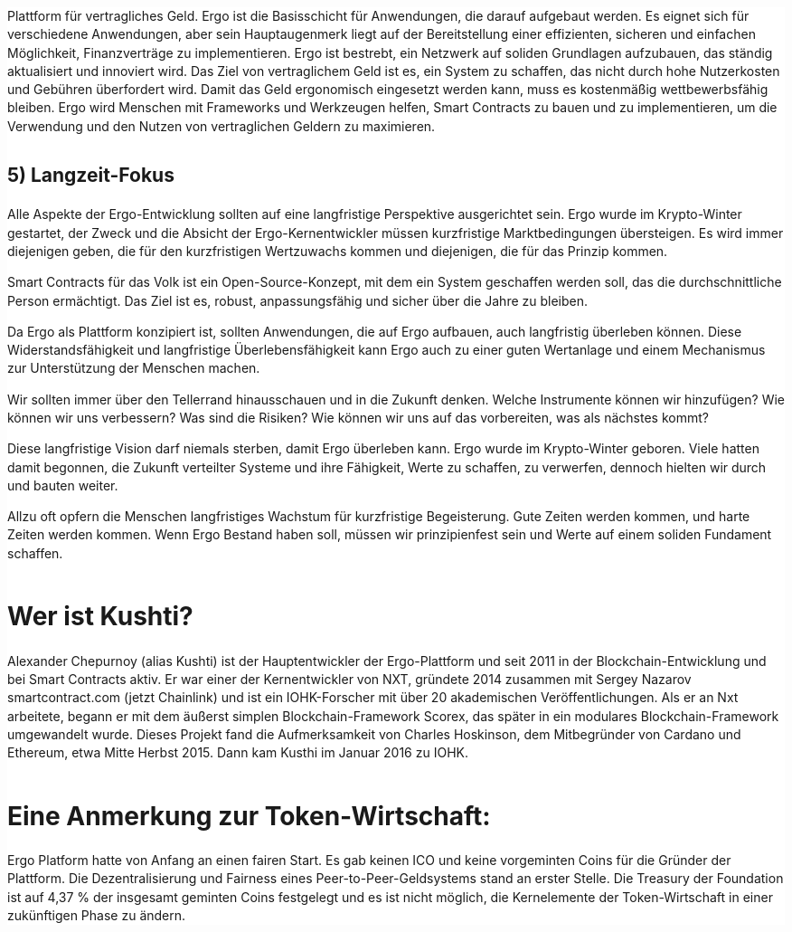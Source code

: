 Plattform für vertragliches Geld. Ergo ist die Basisschicht für Anwendungen, die darauf aufgebaut werden. Es eignet sich für verschiedene Anwendungen, aber sein Hauptaugenmerk liegt auf der Bereitstellung einer effizienten, sicheren und einfachen Möglichkeit, Finanzverträge zu implementieren. Ergo ist bestrebt, ein Netzwerk auf soliden Grundlagen aufzubauen, das ständig aktualisiert und innoviert wird. Das Ziel von vertraglichem Geld ist es, ein System zu schaffen, das nicht durch hohe Nutzerkosten und Gebühren überfordert wird. Damit das Geld ergonomisch eingesetzt werden kann, muss es kostenmäßig wettbewerbsfähig bleiben. Ergo wird Menschen mit Frameworks und Werkzeugen helfen, Smart Contracts zu bauen und zu implementieren, um die Verwendung und den Nutzen von vertraglichen Geldern zu maximieren.

## 5) Langzeit-Fokus

Alle Aspekte der Ergo-Entwicklung sollten auf eine langfristige Perspektive ausgerichtet sein. Ergo wurde im Krypto-Winter gestartet, der Zweck und die Absicht der Ergo-Kernentwickler müssen kurzfristige Marktbedingungen übersteigen. Es wird immer diejenigen geben, die für den kurzfristigen Wertzuwachs kommen und diejenigen, die für das Prinzip kommen. 

Smart Contracts für das Volk ist ein Open-Source-Konzept, mit dem ein System geschaffen werden soll, das die durchschnittliche Person ermächtigt. Das Ziel ist es, robust, anpassungsfähig und sicher über die Jahre zu bleiben.  

Da Ergo als Plattform konzipiert ist, sollten Anwendungen, die auf Ergo aufbauen, auch langfristig überleben können. Diese Widerstandsfähigkeit und langfristige Überlebensfähigkeit kann Ergo auch zu einer guten Wertanlage und einem Mechanismus zur Unterstützung der Menschen machen.

Wir sollten immer über den Tellerrand hinausschauen und in die Zukunft denken. Welche Instrumente können wir hinzufügen? Wie können wir uns verbessern? Was sind die Risiken? Wie können wir uns auf das vorbereiten, was als nächstes kommt? 

Diese langfristige Vision darf niemals sterben, damit Ergo überleben kann. Ergo wurde im Krypto-Winter geboren. Viele hatten damit begonnen, die Zukunft verteilter Systeme und ihre Fähigkeit, Werte zu schaffen, zu verwerfen, dennoch hielten wir durch und bauten weiter.

Allzu oft opfern die Menschen langfristiges Wachstum für kurzfristige Begeisterung. Gute Zeiten werden kommen, und harte Zeiten werden kommen. Wenn Ergo Bestand haben soll, müssen wir prinzipienfest sein und Werte auf einem soliden Fundament schaffen. 

# Wer ist Kushti?

Alexander Chepurnoy (alias Kushti) ist der Hauptentwickler der Ergo-Plattform und seit 2011 in der Blockchain-Entwicklung und bei Smart Contracts aktiv. Er war einer der Kernentwickler von NXT, gründete 2014 zusammen mit Sergey Nazarov smartcontract.com (jetzt Chainlink) und ist ein IOHK-Forscher mit über 20 akademischen Veröffentlichungen. Als er an Nxt arbeitete, begann er mit dem äußerst simplen Blockchain-Framework Scorex, das später in ein modulares Blockchain-Framework umgewandelt wurde. Dieses Projekt fand die Aufmerksamkeit von Charles Hoskinson, dem Mitbegründer von Cardano und Ethereum, etwa Mitte Herbst 2015. Dann kam Kusthi im Januar 2016 zu IOHK.

# Eine Anmerkung zur Token-Wirtschaft:

Ergo Platform hatte von Anfang an einen fairen Start. Es gab keinen ICO und keine vorgeminten Coins für die Gründer der Plattform. Die Dezentralisierung und Fairness eines Peer-to-Peer-Geldsystems stand an erster Stelle. Die Treasury der Foundation ist auf 4,37 % der insgesamt geminten Coins festgelegt und es ist nicht möglich, die Kernelemente der Token-Wirtschaft in einer zukünftigen Phase zu ändern.
